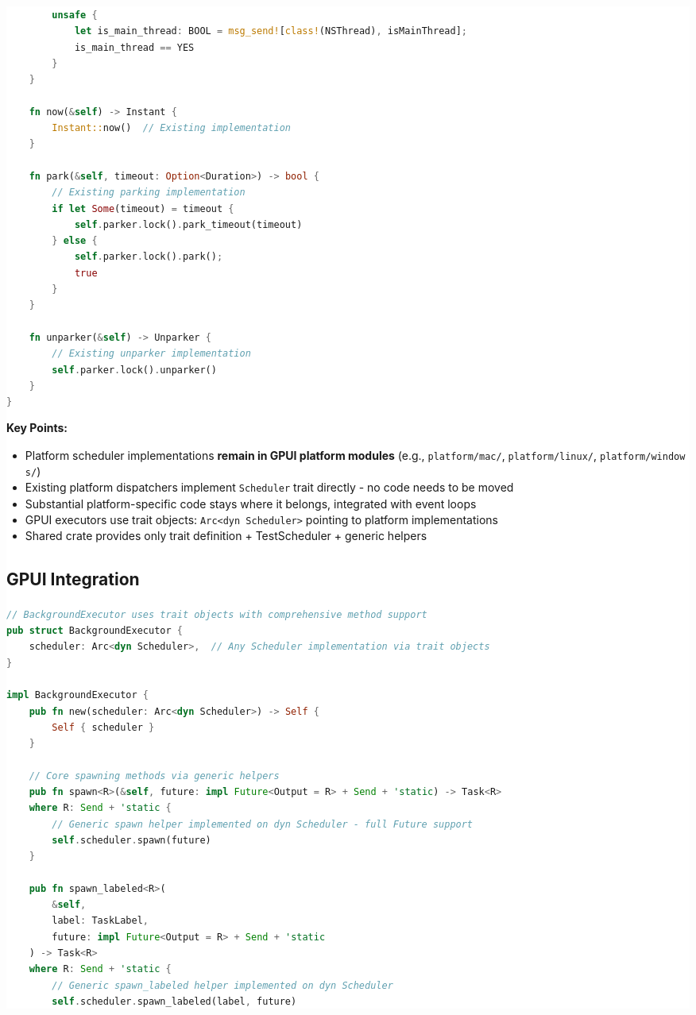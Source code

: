 ```rust
        unsafe {
            let is_main_thread: BOOL = msg_send![class!(NSThread), isMainThread];
            is_main_thread == YES
        }
    }

    fn now(&self) -> Instant {
        Instant::now()  // Existing implementation
    }

    fn park(&self, timeout: Option<Duration>) -> bool {
        // Existing parking implementation
        if let Some(timeout) = timeout {
            self.parker.lock().park_timeout(timeout)
        } else {
            self.parker.lock().park();
            true
        }
    }

    fn unparker(&self) -> Unparker {
        // Existing unparker implementation
        self.parker.lock().unparker()
    }
}
```

**Key Points:**
- Platform scheduler implementations **remain in GPUI platform modules** (e.g., `platform/mac/`, `platform/linux/`, `platform/windows/`)
- Existing platform dispatchers implement `Scheduler` trait directly - no code needs to be moved
- Substantial platform-specific code stays where it belongs, integrated with event loops
- GPUI executors use trait objects: `Arc<dyn Scheduler>` pointing to platform implementations
- Shared crate provides only trait definition + TestScheduler + generic helpers

## GPUI Integration

```rust
// BackgroundExecutor uses trait objects with comprehensive method support
pub struct BackgroundExecutor {
    scheduler: Arc<dyn Scheduler>,  // Any Scheduler implementation via trait objects
}

impl BackgroundExecutor {
    pub fn new(scheduler: Arc<dyn Scheduler>) -> Self {
        Self { scheduler }
    }

    // Core spawning methods via generic helpers
    pub fn spawn<R>(&self, future: impl Future<Output = R> + Send + 'static) -> Task<R>
    where R: Send + 'static {
        // Generic spawn helper implemented on dyn Scheduler - full Future support
        self.scheduler.spawn(future)
    }

    pub fn spawn_labeled<R>(
        &self,
        label: TaskLabel,
        future: impl Future<Output = R> + Send + 'static
    ) -> Task<R>
    where R: Send + 'static {
        // Generic spawn_labeled helper implemented on dyn Scheduler
        self.scheduler.spawn_labeled(label, future)
```